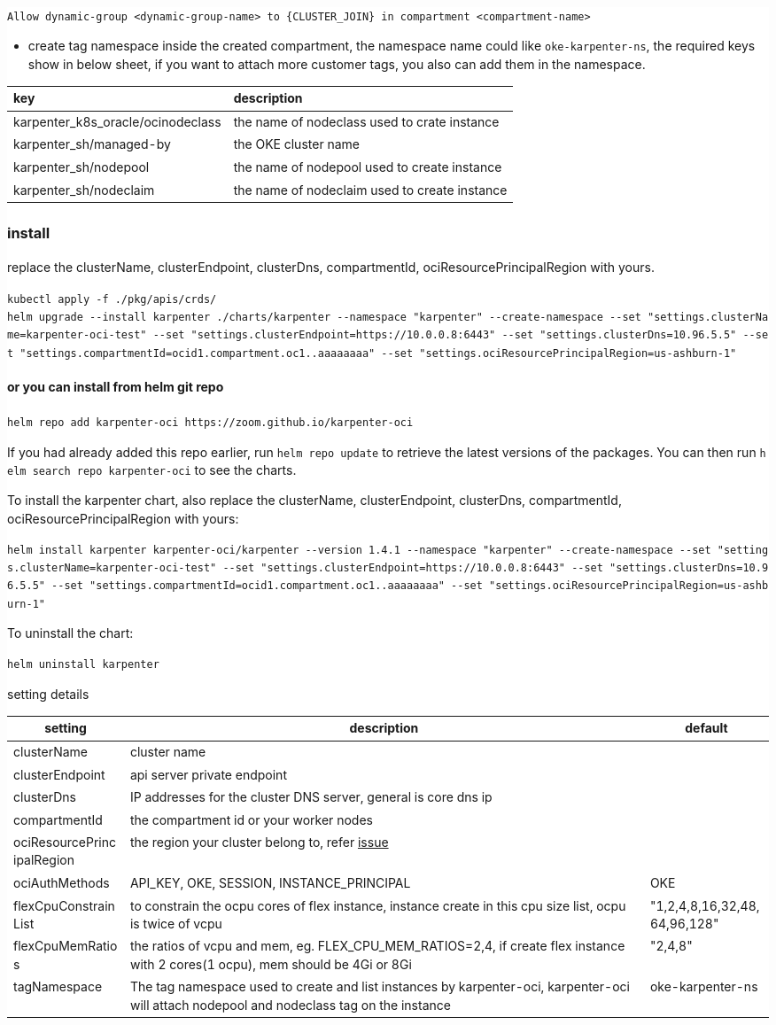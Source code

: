 ```
Allow dynamic-group <dynamic-group-name> to {CLUSTER_JOIN} in compartment <compartment-name>
```
- create tag namespace inside the created compartment, the namespace name could like `oke-karpenter-ns`, the required keys show in below sheet, if you want to attach more customer tags, you also can add them in the namespace.

| key                               | description                                   |
|:----------------------------------|:----------------------------------------------|
| karpenter_k8s_oracle/ocinodeclass | the name of nodeclass used to crate instance  |
| karpenter_sh/managed-by           | the OKE cluster name                          |
| karpenter_sh/nodepool             | the name of nodepool used to create instance  |
| karpenter_sh/nodeclaim            | the name of nodeclaim used to create instance |

### install
replace the clusterName, clusterEndpoint, clusterDns, compartmentId, ociResourcePrincipalRegion with yours.
```
kubectl apply -f ./pkg/apis/crds/
helm upgrade --install karpenter ./charts/karpenter --namespace "karpenter" --create-namespace --set "settings.clusterName=karpenter-oci-test" --set "settings.clusterEndpoint=https://10.0.0.8:6443" --set "settings.clusterDns=10.96.5.5" --set "settings.compartmentId=ocid1.compartment.oc1..aaaaaaaa" --set "settings.ociResourcePrincipalRegion=us-ashburn-1"
```

#### or you can install from helm git repo 
```
helm repo add karpenter-oci https://zoom.github.io/karpenter-oci
```
If you had already added this repo earlier, run `helm repo update` to retrieve the latest versions of the packages.
You can then run `helm search repo karpenter-oci` to see the charts.

To install the karpenter chart, also replace the clusterName, clusterEndpoint, clusterDns, compartmentId, ociResourcePrincipalRegion with yours:
```
helm install karpenter karpenter-oci/karpenter --version 1.4.1 --namespace "karpenter" --create-namespace --set "settings.clusterName=karpenter-oci-test" --set "settings.clusterEndpoint=https://10.0.0.8:6443" --set "settings.clusterDns=10.96.5.5" --set "settings.compartmentId=ocid1.compartment.oc1..aaaaaaaa" --set "settings.ociResourcePrincipalRegion=us-ashburn-1"
```
To uninstall the chart:
```
helm uninstall karpenter
```
setting details

| setting                    | description                                                                                                                                | default                      |
|----------------------------|--------------------------------------------------------------------------------------------------------------------------------------------|------------------------------|
| clusterName                | cluster name                                                                                                                               |                              |
| clusterEndpoint            | api server private endpoint                                                                                                                |                              |
| clusterDns                 | IP addresses for the cluster DNS server, general is core dns ip                                                                            |                              |
| compartmentId              | the compartment id or your worker nodes                                                                                                    |                              |
| ociResourcePrincipalRegion | the region your cluster belong to, refer [issue](https://github.com/oracle/oci-go-sdk/issues/489)                                                                                      |                              |
| ociAuthMethods             | API_KEY, OKE, SESSION, INSTANCE_PRINCIPAL                                                                                                  | OKE                          |
| flexCpuConstrainList       | to constrain the ocpu cores of flex instance, instance create in this cpu size list, ocpu is twice of vcpu                                 | "1,2,4,8,16,32,48,64,96,128" |
| flexCpuMemRatios           | the ratios of vcpu and mem, eg. FLEX_CPU_MEM_RATIOS=2,4, if create flex instance with 2 cores(1 ocpu), mem should be 4Gi or 8Gi            | "2,4,8"                      |
| tagNamespace               | The tag namespace used to create and list instances by karpenter-oci, karpenter-oci will attach nodepool and nodeclass tag on the instance | oke-karpenter-ns             |
